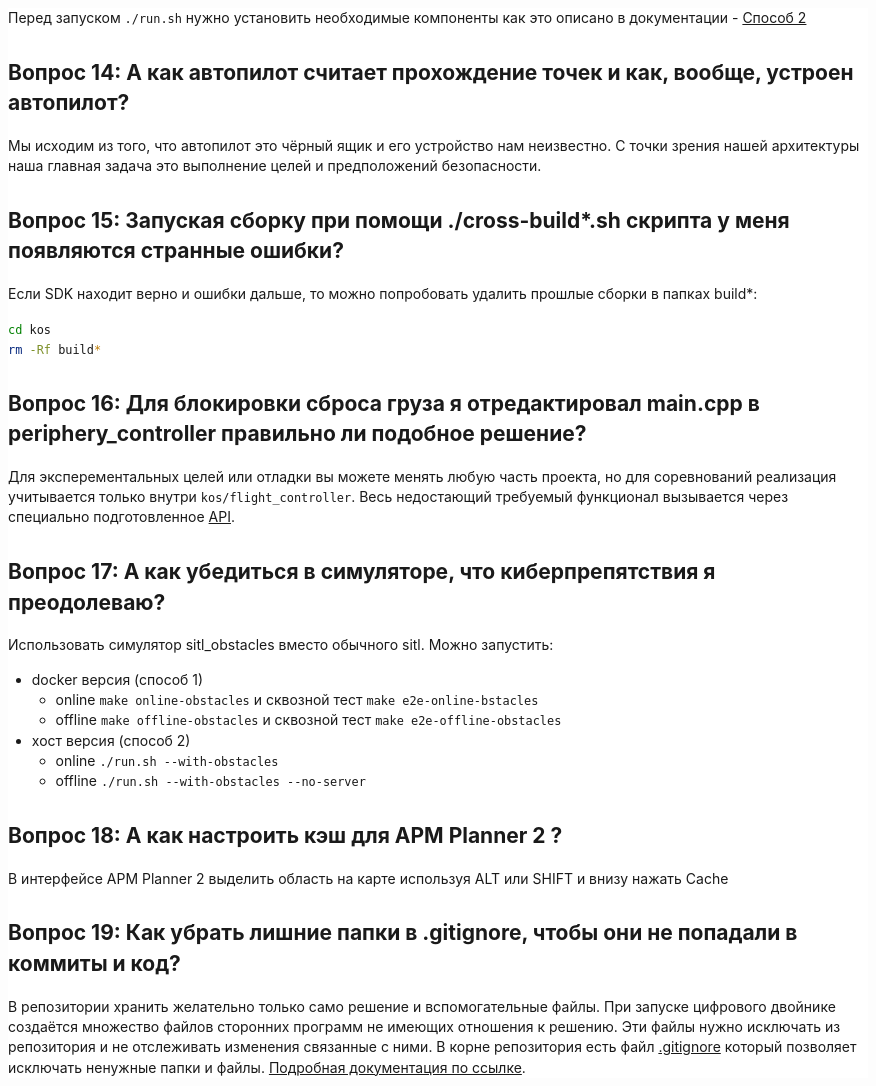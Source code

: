 Перед запуском `./run.sh` нужно установить необходимые компоненты как это описано в документации - [Способ 2](/docs/DEVELOPMENT.md#способ-2-запуск-цифрового-двойника-в-ubuntu-2204-без-docker-контейнеров)

## Вопрос 14: А как автопилот считает прохождение точек и как, вообще, устроен автопилот?

Мы исходим из того, что автопилот это чёрный ящик и его устройство нам неизвестно. С точки зрения нашей архитектуры наша главная задача это выполнение целей и предположений безопасности.

## Вопрос 15: Запуская сборку при помощи ./cross-build*.sh скрипта у меня появляются странные ошибки?

Если SDK находит верно и ошибки дальше, то можно попробовать удалить прошлые сборки в папках build*:

```bash
cd kos
rm -Rf build*
```

## Вопрос 16: Для блокировки сброса груза я отредактировал main.cpp в periphery_controller правильно ли подобное решение?

Для эксперементальных целей или отладки вы можете менять любую часть проекта, но для соревнований реализация учитывается только внутри `kos/flight_controller`.
Весь недостающий требуемый функционал вызывается через специально подготовленное [API](/docs/API.md).

## Вопрос 17: А как убедиться в симуляторе, что киберпрепятствия я преодолеваю?

Использовать симулятор sitl_obstacles вместо обычного sitl.
Можно запустить:

- docker версия (способ 1)
  - online `make online-obstacles` и сквозной тест `make e2e-online-bstacles`
  - offline `make offline-obstacles` и сквозной тест `make e2e-offline-obstacles`
- хост версия (способ 2)
  - online `./run.sh --with-obstacles`
  - offline `./run.sh --with-obstacles --no-server`

## Вопрос 18: А как настроить кэш для APM Planner 2 ?

В интерфейсе APM Planner 2 выделить область на карте используя ALT или SHIFT и внизу нажать Cache

## Вопрос 19: Как убрать лишние папки в .gitignore, чтобы они не попадали в коммиты и код?

В репозитории хранить желательно только само решение и вспомогательные файлы. При запуске цифрового двойнике создаётся множество файлов сторонних программ не имеющих отношения к решению. Эти файлы нужно исключать из репозитория и не отслеживать изменения связанные с ними. В корне репозитория есть файл [.gitignore](/.gitignore) который позволяет исключать ненужные папки и файлы. [Подробная документация по ссылке](https://git-scm.com/docs/gitignore).
